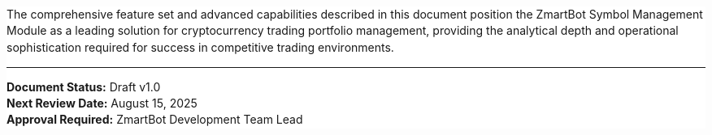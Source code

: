 The comprehensive feature set and advanced capabilities described in this document position the ZmartBot Symbol Management Module as a leading solution for cryptocurrency trading portfolio management, providing the analytical depth and operational sophistication required for success in competitive trading environments.

---

**Document Status:** Draft v1.0  
**Next Review Date:** August 15, 2025  
**Approval Required:** ZmartBot Development Team Lead

